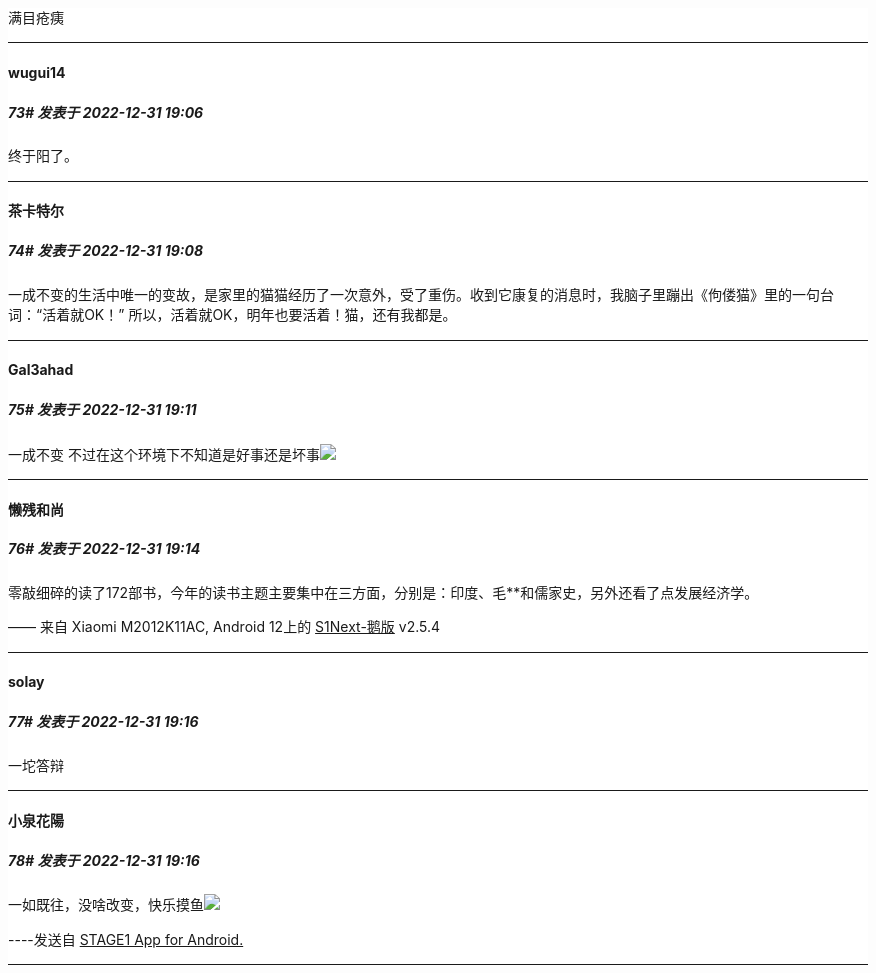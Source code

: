 满目疮痍

*****

####  wugui14  
##### 73#       发表于 2022-12-31 19:06

终于阳了。

*****

####  茶卡特尔  
##### 74#       发表于 2022-12-31 19:08

一成不变的生活中唯一的变故，是家里的猫猫经历了一次意外，受了重伤。收到它康复的消息时，我脑子里蹦出《佝偻猫》里的一句台词：“活着就OK！”
所以，活着就OK，明年也要活着！猫，还有我都是。

*****

####  Gal3ahad  
##### 75#       发表于 2022-12-31 19:11

一成不变
不过在这个环境下不知道是好事还是坏事<img src="https://static.saraba1st.com/image/smiley/face2017/002.png" referrerpolicy="no-referrer">



*****

####  懒残和尚  
##### 76#       发表于 2022-12-31 19:14

零敲细碎的读了172部书，今年的读书主题主要集中在三方面，分别是：印度、毛**和儒家史，另外还看了点发展经济学。

—— 来自 Xiaomi M2012K11AC, Android 12上的 [S1Next-鹅版](https://github.com/ykrank/S1-Next/releases) v2.5.4

*****

####  solay  
##### 77#       发表于 2022-12-31 19:16

一坨答辩

*****

####  小泉花陽  
##### 78#       发表于 2022-12-31 19:16

一如既往，没啥改变，快乐摸鱼<img src="https://static.saraba1st.com/image/smiley/face2017/043.png" referrerpolicy="no-referrer">

----发送自 [STAGE1 App for Android.](http://stage1.5j4m.com/?1.37)

*****
